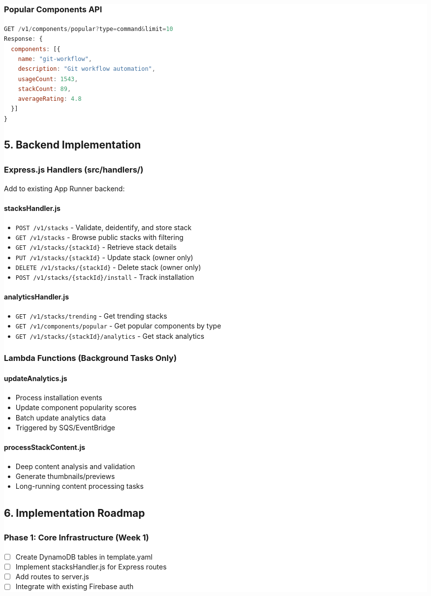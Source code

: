### Popular Components API
```javascript
GET /v1/components/popular?type=command&limit=10
Response: {
  components: [{
    name: "git-workflow",
    description: "Git workflow automation",
    usageCount: 1543,
    stackCount: 89,
    averageRating: 4.8
  }]
}
```

## 5. Backend Implementation

### Express.js Handlers (src/handlers/)
Add to existing App Runner backend:

#### stacksHandler.js
- `POST /v1/stacks` - Validate, deidentify, and store stack
- `GET /v1/stacks` - Browse public stacks with filtering
- `GET /v1/stacks/{stackId}` - Retrieve stack details
- `PUT /v1/stacks/{stackId}` - Update stack (owner only)
- `DELETE /v1/stacks/{stackId}` - Delete stack (owner only)
- `POST /v1/stacks/{stackId}/install` - Track installation

#### analyticsHandler.js
- `GET /v1/stacks/trending` - Get trending stacks
- `GET /v1/components/popular` - Get popular components by type
- `GET /v1/stacks/{stackId}/analytics` - Get stack analytics

### Lambda Functions (Background Tasks Only)

#### updateAnalytics.js
- Process installation events
- Update component popularity scores
- Batch update analytics data
- Triggered by SQS/EventBridge

#### processStackContent.js
- Deep content analysis and validation
- Generate thumbnails/previews
- Long-running content processing tasks

## 6. Implementation Roadmap

### Phase 1: Core Infrastructure (Week 1)
- [ ] Create DynamoDB tables in template.yaml
- [ ] Implement stacksHandler.js for Express routes
- [ ] Add routes to server.js
- [ ] Integrate with existing Firebase auth
